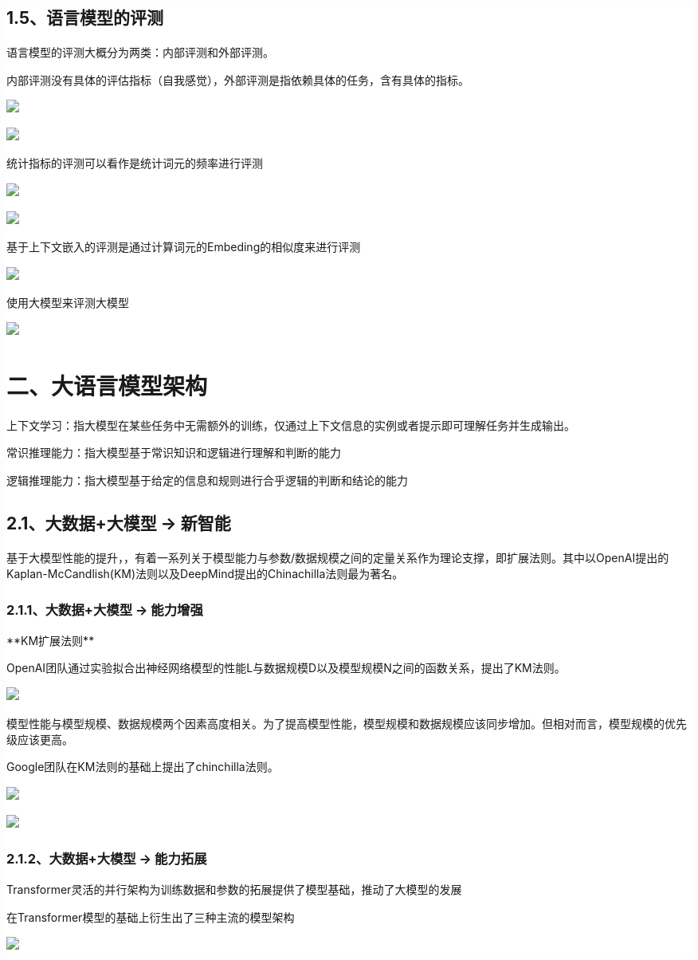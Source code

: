 <h2 id="AbPqm">1.5、语言模型的评测</h2>
语言模型的评测大概分为两类：内部评测和外部评测。

内部评测没有具体的评估指标（自我感觉），外部评测是指依赖具体的任务，含有具体的指标。

![](https://cdn.nlark.com/yuque/0/2025/png/47022241/1740126423565-481d8dc3-c951-4ee1-b7fb-acf09c7b1726.png)

![](https://cdn.nlark.com/yuque/0/2025/png/47022241/1740126522928-a482ba8d-30a3-4368-8093-37c924ab9f3f.png)

统计指标的评测可以看作是统计词元的频率进行评测

![](https://cdn.nlark.com/yuque/0/2025/png/47022241/1740126685759-a09fb2ba-1da5-4cd6-b377-8bd610e43b59.png)



![](https://cdn.nlark.com/yuque/0/2025/png/47022241/1740126802464-da17d361-ba19-46f4-8261-fdcba1da58cd.png)

基于上下文嵌入的评测是通过计算词元的Embeding的相似度来进行评测

![](https://cdn.nlark.com/yuque/0/2025/png/47022241/1740126932660-4bb08e44-522f-4199-a4f6-b11cdfe6d2aa.png)

使用大模型来评测大模型

![](https://cdn.nlark.com/yuque/0/2025/png/47022241/1740126996376-39d39d87-ce96-4573-9434-910d20c40580.png)

<h1 id="mpBTJ">二、大语言模型架构</h1>
上下文学习：指大模型在某些任务中无需额外的训练，仅通过上下文信息的实例或者提示即可理解任务并生成输出。

常识推理能力：指大模型基于常识知识和逻辑进行理解和判断的能力

逻辑推理能力：指大模型基于给定的信息和规则进行合乎逻辑的判断和结论的能力

<h2 id="PvFU8">2.1、大数据+大模型 -> 新智能</h2>
基于大模型性能的提升，，有着一系列关于模型能力与参数/数据规模之间的定量关系作为理论支撑，即扩展法则。其中以OpenAI提出的Kaplan-McCandlish(KM)法则以及DeepMind提出的Chinachilla法则最为著名。

<h3 id="vGvzM">2.1.1、大数据+大模型 -> 能力增强</h3>
**KM扩展法则**

OpenAI团队通过实验拟合出神经网络模型的性能L与数据规模D以及模型规模N之间的函数关系，提出了KM法则。

![](https://cdn.nlark.com/yuque/0/2025/png/47022241/1740128323640-ea6ce9a9-b3d7-4031-9b46-99d3706ceefa.png)

模型性能与模型规模、数据规模两个因素高度相关。为了提高模型性能，模型规模和数据规模应该同步增加。但相对而言，模型规模的优先级应该更高。

Google团队在KM法则的基础上提出了chinchilla法则。

![](https://cdn.nlark.com/yuque/0/2025/png/47022241/1740128649876-daea375e-9f2c-4306-ad2d-c278854b8782.png)

![](https://cdn.nlark.com/yuque/0/2025/png/47022241/1740128701306-bb5da302-1203-4823-b06a-760bcb883803.png)

<h3 id="WCUoD">2.1.2、大数据+大模型 -> 能力拓展</h3>
Transformer灵活的并行架构为训练数据和参数的拓展提供了模型基础，推动了大模型的发展

在Transformer模型的基础上衍生出了三种主流的模型架构

![](https://cdn.nlark.com/yuque/0/2025/png/47022241/1740129093985-54dd06fa-df59-4daf-9e3d-f09af4a285fb.png)
